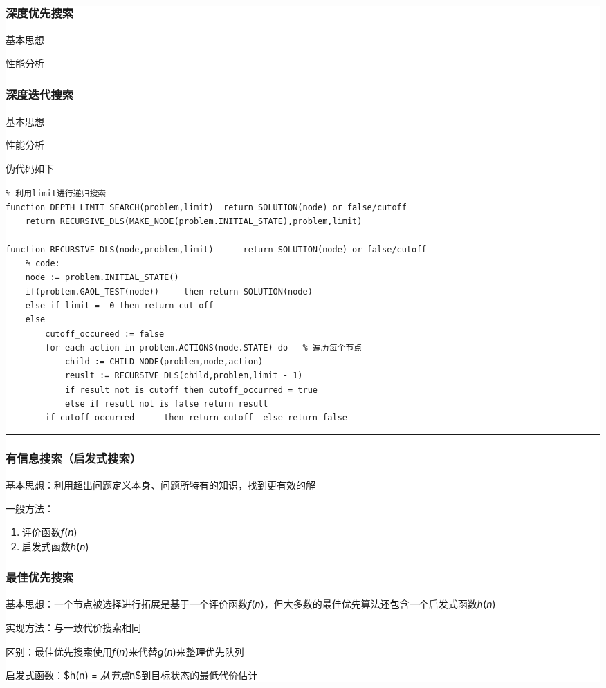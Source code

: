 ### 深度优先搜索

基本思想

性能分析



### 深度迭代搜索

基本思想

性能分析

伪代码如下

```pseudocode
% 利用limit进行递归搜索
function DEPTH_LIMIT_SEARCH(problem,limit)	return SOLUTION(node) or false/cutoff
	return RECURSIVE_DLS(MAKE_NODE(problem.INITIAL_STATE),problem,limit)

function RECURSIVE_DLS(node,problem,limit)		return SOLUTION(node) or false/cutoff
	% code:
	node := problem.INITIAL_STATE()
	if(problem.GAOL_TEST(node))		then return SOLUTION(node)
	else if limit =  0 then return cut_off
	else
		cutoff_occureed := false
		for each action in problem.ACTIONS(node.STATE) do	% 遍历每个节点
			child := CHILD_NODE(problem,node,action)
			reuslt := RECURSIVE_DLS(child,problem,limit - 1)
			if result not is cutoff then cutoff_occurred = true
			else if result not is false	return result
        if cutoff_occurred		then return cutoff	else return false
```

---

### 有信息搜索（启发式搜索）

基本思想：利用超出问题定义本身、问题所特有的知识，找到更有效的解

一般方法：

1. 评价函数$f(n)$
2. 启发式函数$h(n)$



### 最佳优先搜索

基本思想：一个节点被选择进行拓展是基于一个评价函数$f(n)$，但大多数的最佳优先算法还包含一个启发式函数$h(n)$

实现方法：与一致代价搜索相同

区别：最佳优先搜索使用$f(n)$来代替$g(n)$来整理优先队列

启发式函数：$h(n) = $从节点$n$到目标状态的最低代价估计
